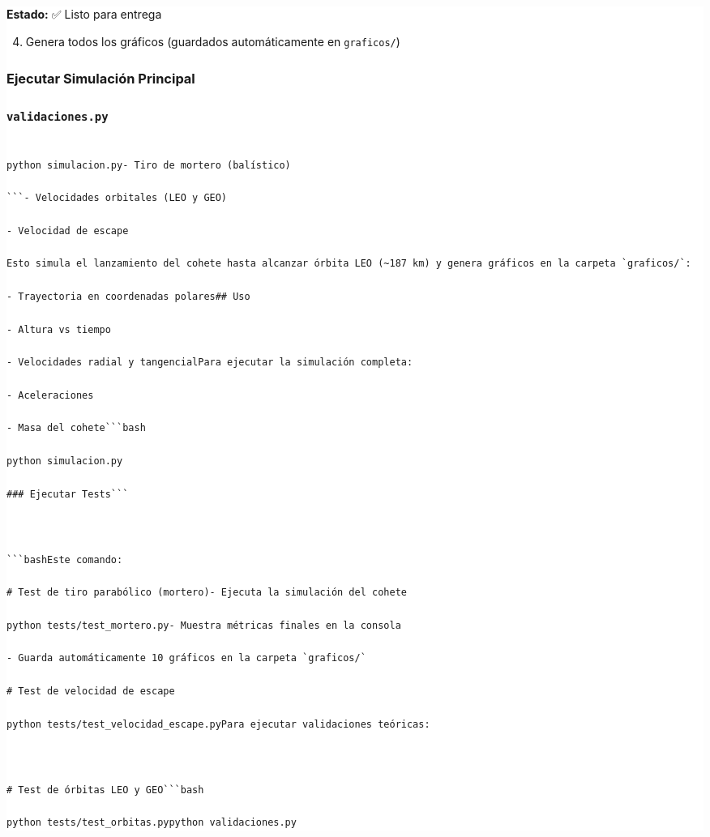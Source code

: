 **Estado:** ✅ Listo para entrega

4. Genera todos los gráficos (guardados automáticamente en `graficos/`)

### Ejecutar Simulación Principal

### `validaciones.py`

```bashTests de validación teórica:

python simulacion.py- Tiro de mortero (balístico)

```- Velocidades orbitales (LEO y GEO)

- Velocidad de escape

Esto simula el lanzamiento del cohete hasta alcanzar órbita LEO (~187 km) y genera gráficos en la carpeta `graficos/`:

- Trayectoria en coordenadas polares## Uso

- Altura vs tiempo

- Velocidades radial y tangencialPara ejecutar la simulación completa:

- Aceleraciones

- Masa del cohete```bash

python simulacion.py

### Ejecutar Tests```



```bashEste comando:

# Test de tiro parabólico (mortero)- Ejecuta la simulación del cohete

python tests/test_mortero.py- Muestra métricas finales en la consola

- Guarda automáticamente 10 gráficos en la carpeta `graficos/`

# Test de velocidad de escape

python tests/test_velocidad_escape.pyPara ejecutar validaciones teóricas:



# Test de órbitas LEO y GEO```bash

python tests/test_orbitas.pypython validaciones.py

``````
